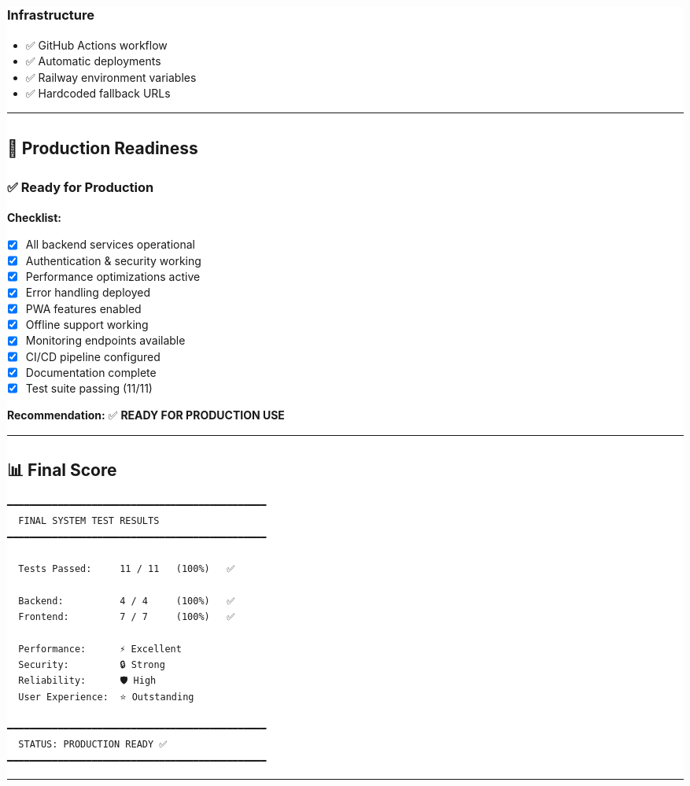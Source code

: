 ### Infrastructure
- ✅ GitHub Actions workflow
- ✅ Automatic deployments
- ✅ Railway environment variables
- ✅ Hardcoded fallback URLs

---

## 🚀 Production Readiness

### ✅ Ready for Production

**Checklist:**
- [x] All backend services operational
- [x] Authentication & security working
- [x] Performance optimizations active
- [x] Error handling deployed
- [x] PWA features enabled
- [x] Offline support working
- [x] Monitoring endpoints available
- [x] CI/CD pipeline configured
- [x] Documentation complete
- [x] Test suite passing (11/11)

**Recommendation:** ✅ **READY FOR PRODUCTION USE**

---

## 📊 Final Score

```
━━━━━━━━━━━━━━━━━━━━━━━━━━━━━━━━━━━━━━━━━━━━━━
  FINAL SYSTEM TEST RESULTS
━━━━━━━━━━━━━━━━━━━━━━━━━━━━━━━━━━━━━━━━━━━━━━

  Tests Passed:     11 / 11   (100%)   ✅
  
  Backend:          4 / 4     (100%)   ✅
  Frontend:         7 / 7     (100%)   ✅
  
  Performance:      ⚡ Excellent
  Security:         🔒 Strong
  Reliability:      🛡️ High
  User Experience:  ⭐ Outstanding
  
━━━━━━━━━━━━━━━━━━━━━━━━━━━━━━━━━━━━━━━━━━━━━━
  STATUS: PRODUCTION READY ✅
━━━━━━━━━━━━━━━━━━━━━━━━━━━━━━━━━━━━━━━━━━━━━━
```

---
